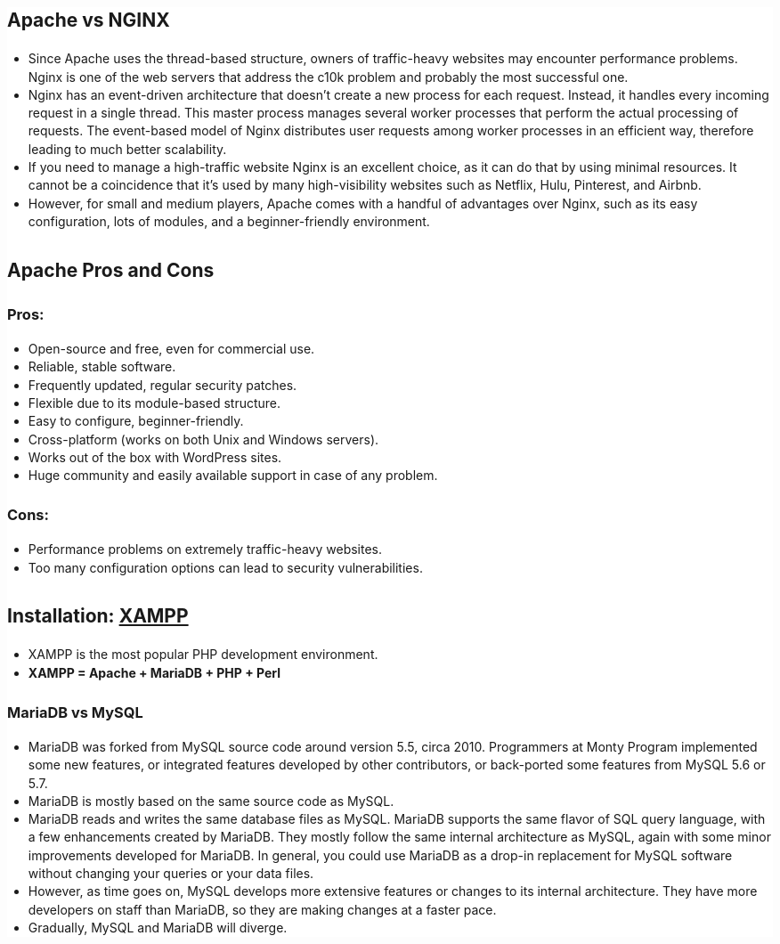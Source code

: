 
## Apache vs NGINX
+ Since Apache uses the thread-based structure, owners of traffic-heavy websites may encounter performance problems. Nginx is one of the web servers that address the c10k problem and probably the most successful one.
+ Nginx has an event-driven architecture that doesn’t create a new process for each request. Instead, it handles every incoming request in a single thread. This master process manages several worker processes that perform the actual processing of requests. The event-based model of Nginx distributes user requests among worker processes in an efficient way, therefore leading to much better scalability.
+ If you need to manage a high-traffic website Nginx is an excellent choice, as it can do that by using minimal resources. It cannot be a coincidence that it’s used by many high-visibility websites such as Netflix, Hulu, Pinterest, and Airbnb.
+ However, for small and medium players, Apache comes with a handful of advantages over Nginx, such as its easy configuration, lots of modules, and a beginner-friendly environment.

## Apache Pros and Cons
### Pros:
+ Open-source and free, even for commercial use.
+ Reliable, stable software.
+ Frequently updated, regular security patches.
+ Flexible due to its module-based structure.
+ Easy to configure, beginner-friendly.
+ Cross-platform (works on both Unix and Windows servers).
+ Works out of the box with WordPress sites.
+ Huge community and easily available support in case of any problem.

### Cons:
+ Performance problems on extremely traffic-heavy websites.
+ Too many configuration options can lead to security vulnerabilities.

## Installation: [XAMPP](https://www.apachefriends.org/index.html)
+ XAMPP is the most popular PHP development environment.
+ **XAMPP = Apache + MariaDB + PHP + Perl**

### MariaDB vs MySQL
+ MariaDB was forked from MySQL source code around version 5.5, circa 2010. Programmers at Monty Program implemented some new features, or integrated features developed by other contributors, or back-ported some features from MySQL 5.6 or 5.7.
+ MariaDB is mostly based on the same source code as MySQL.
+ MariaDB reads and writes the same database files as MySQL. MariaDB supports the same flavor of SQL query language, with a few enhancements created by MariaDB. They mostly follow the same internal architecture as MySQL, again with some minor improvements developed for MariaDB. In general, you could use MariaDB as a drop-in replacement for MySQL software without changing your queries or your data files.
+ However, as time goes on, MySQL develops more extensive features or changes to its internal architecture. They have more developers on staff than MariaDB, so they are making changes at a faster pace.
+ Gradually, MySQL and MariaDB will diverge.
